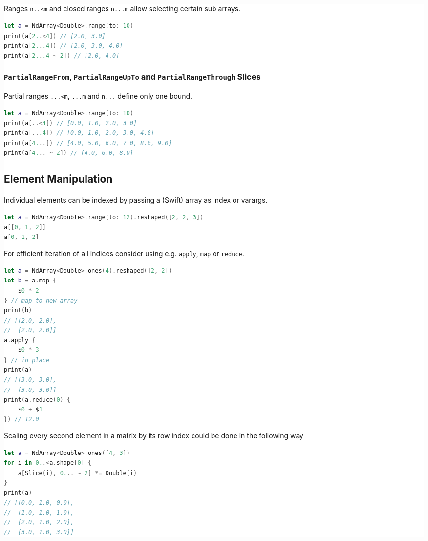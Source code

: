 Ranges `n..<m` and closed ranges `n...m` allow selecting certain sub arrays.

```swift
let a = NdArray<Double>.range(to: 10)
print(a[2..<4]) // [2.0, 3.0]
print(a[2...4]) // [2.0, 3.0, 4.0]
print(a[2...4 ~ 2]) // [2.0, 4.0]
``` 

### `PartialRangeFrom`, `PartialRangeUpTo` and `PartialRangeThrough` Slices

Partial ranges `...<m`, `...m` and `n...` define only one bound.

```swift
let a = NdArray<Double>.range(to: 10)
print(a[..<4]) // [0.0, 1.0, 2.0, 3.0]
print(a[...4]) // [0.0, 1.0, 2.0, 3.0, 4.0]
print(a[4...]) // [4.0, 5.0, 6.0, 7.0, 8.0, 9.0]
print(a[4... ~ 2]) // [4.0, 6.0, 8.0]
``` 

## Element Manipulation

Individual elements can be indexed by passing a (Swift) array as index or varargs.

```swift
let a = NdArray<Double>.range(to: 12).reshaped([2, 2, 3])
a[[0, 1, 2]]
a[0, 1, 2]
```

For efficient iteration of all indices consider using e.g. `apply`, `map` or `reduce`.

```swift
let a = NdArray<Double>.ones(4).reshaped([2, 2])
let b = a.map {
    $0 * 2
} // map to new array
print(b)
// [[2.0, 2.0],
//  [2.0, 2.0]]
a.apply {
    $0 * 3
} // in place
print(a)
// [[3.0, 3.0],
//  [3.0, 3.0]]
print(a.reduce(0) {
    $0 + $1
}) // 12.0
```

Scaling every second element in a matrix by its row index could be done in the following way

```swift
let a = NdArray<Double>.ones([4, 3])
for i in 0..<a.shape[0] {
    a[Slice(i), 0... ~ 2] *= Double(i)
}
print(a)
// [[0.0, 1.0, 0.0],
//  [1.0, 1.0, 1.0],
//  [2.0, 1.0, 2.0],
//  [3.0, 1.0, 3.0]]
```
